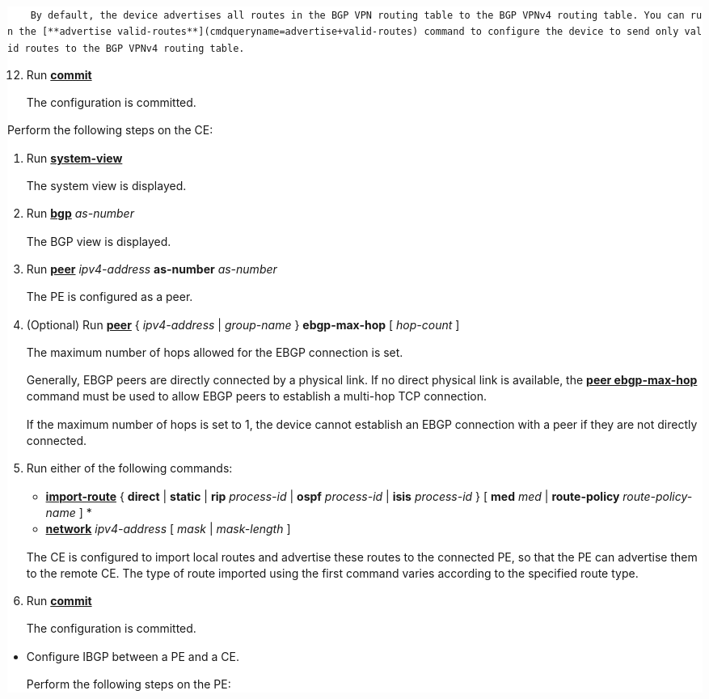         By default, the device advertises all routes in the BGP VPN routing table to the BGP VPNv4 routing table. You can run the [**advertise valid-routes**](cmdqueryname=advertise+valid-routes) command to configure the device to send only valid routes to the BGP VPNv4 routing table.
  12. Run [**commit**](cmdqueryname=commit)
      
      
      
      The configuration is committed.
  
  
  
  Perform the following steps on the CE:
  
  
  
  1. Run [**system-view**](cmdqueryname=system-view)
     
     
     
     The system view is displayed.
  2. Run [**bgp**](cmdqueryname=bgp) *as-number*
     
     
     
     The BGP view is displayed.
  3. Run [**peer**](cmdqueryname=peer) *ipv4-address* **as-number** *as-number*
     
     
     
     The PE is configured as a peer.
  4. (Optional) Run [**peer**](cmdqueryname=peer) { *ipv4-address* | *group-name* } **ebgp-max-hop** [ *hop-count* ]
     
     
     
     The maximum number of hops allowed for the EBGP connection is set.
     
     Generally, EBGP peers are directly connected by a physical link. If no direct physical link is available, the [**peer ebgp-max-hop**](cmdqueryname=peer+ebgp-max-hop) command must be used to allow EBGP peers to establish a multi-hop TCP connection.
     
     If the maximum number of hops is set to 1, the device cannot establish an EBGP connection with a peer if they are not directly connected.
  5. Run either of the following commands:
     
     
     + [**import-route**](cmdqueryname=import-route) { **direct** | **static** | **rip** *process-id* | **ospf** *process-id* | **isis** *process-id* } [ **med** *med* | **route-policy** *route-policy-name* ] \*
     + [**network**](cmdqueryname=network) *ipv4-address* [ *mask* | *mask-length* ]
     
     
     
     The CE is configured to import local routes and advertise these routes to the connected PE, so that the PE can advertise them to the remote CE. The type of route imported using the first command varies according to the specified route type.
  6. Run [**commit**](cmdqueryname=commit)
     
     
     
     The configuration is committed.
* Configure IBGP between a PE and a CE.
  
  
  
  Perform the following steps on the PE:
  